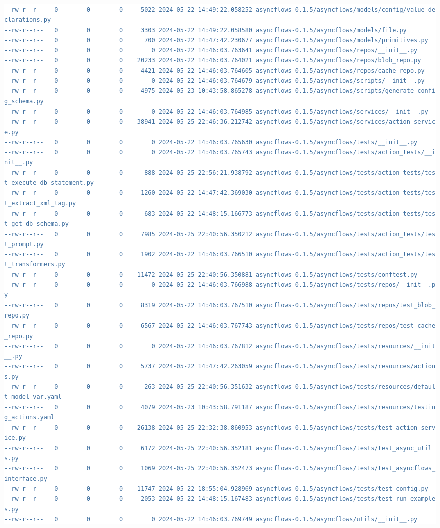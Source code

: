 ```diff
--rw-r--r--   0        0        0     5022 2024-05-22 14:49:22.058252 asyncflows-0.1.5/asyncflows/models/config/value_declarations.py
--rw-r--r--   0        0        0     3303 2024-05-22 14:49:22.058580 asyncflows-0.1.5/asyncflows/models/file.py
--rw-r--r--   0        0        0      700 2024-05-22 14:47:42.230677 asyncflows-0.1.5/asyncflows/models/primitives.py
--rw-r--r--   0        0        0        0 2024-05-22 14:46:03.763641 asyncflows-0.1.5/asyncflows/repos/__init__.py
--rw-r--r--   0        0        0    20233 2024-05-22 14:46:03.764021 asyncflows-0.1.5/asyncflows/repos/blob_repo.py
--rw-r--r--   0        0        0     4421 2024-05-22 14:46:03.764605 asyncflows-0.1.5/asyncflows/repos/cache_repo.py
--rw-r--r--   0        0        0        0 2024-05-22 14:46:03.764679 asyncflows-0.1.5/asyncflows/scripts/__init__.py
--rw-r--r--   0        0        0     4975 2024-05-23 10:43:58.865278 asyncflows-0.1.5/asyncflows/scripts/generate_config_schema.py
--rw-r--r--   0        0        0        0 2024-05-22 14:46:03.764985 asyncflows-0.1.5/asyncflows/services/__init__.py
--rw-r--r--   0        0        0    38941 2024-05-25 22:46:36.212742 asyncflows-0.1.5/asyncflows/services/action_service.py
--rw-r--r--   0        0        0        0 2024-05-22 14:46:03.765630 asyncflows-0.1.5/asyncflows/tests/__init__.py
--rw-r--r--   0        0        0        0 2024-05-22 14:46:03.765743 asyncflows-0.1.5/asyncflows/tests/action_tests/__init__.py
--rw-r--r--   0        0        0      888 2024-05-25 22:56:21.938792 asyncflows-0.1.5/asyncflows/tests/action_tests/test_execute_db_statement.py
--rw-r--r--   0        0        0     1260 2024-05-22 14:47:42.369030 asyncflows-0.1.5/asyncflows/tests/action_tests/test_extract_xml_tag.py
--rw-r--r--   0        0        0      683 2024-05-22 14:48:15.166773 asyncflows-0.1.5/asyncflows/tests/action_tests/test_get_db_schema.py
--rw-r--r--   0        0        0     7985 2024-05-25 22:40:56.350212 asyncflows-0.1.5/asyncflows/tests/action_tests/test_prompt.py
--rw-r--r--   0        0        0     1902 2024-05-22 14:46:03.766510 asyncflows-0.1.5/asyncflows/tests/action_tests/test_transformers.py
--rw-r--r--   0        0        0    11472 2024-05-25 22:40:56.350881 asyncflows-0.1.5/asyncflows/tests/conftest.py
--rw-r--r--   0        0        0        0 2024-05-22 14:46:03.766988 asyncflows-0.1.5/asyncflows/tests/repos/__init__.py
--rw-r--r--   0        0        0     8319 2024-05-22 14:46:03.767510 asyncflows-0.1.5/asyncflows/tests/repos/test_blob_repo.py
--rw-r--r--   0        0        0     6567 2024-05-22 14:46:03.767743 asyncflows-0.1.5/asyncflows/tests/repos/test_cache_repo.py
--rw-r--r--   0        0        0        0 2024-05-22 14:46:03.767812 asyncflows-0.1.5/asyncflows/tests/resources/__init__.py
--rw-r--r--   0        0        0     5737 2024-05-22 14:47:42.263059 asyncflows-0.1.5/asyncflows/tests/resources/actions.py
--rw-r--r--   0        0        0      263 2024-05-25 22:40:56.351632 asyncflows-0.1.5/asyncflows/tests/resources/default_model_var.yaml
--rw-r--r--   0        0        0     4079 2024-05-23 10:43:58.791187 asyncflows-0.1.5/asyncflows/tests/resources/testing_actions.yaml
--rw-r--r--   0        0        0    26138 2024-05-25 22:32:38.860953 asyncflows-0.1.5/asyncflows/tests/test_action_service.py
--rw-r--r--   0        0        0     6172 2024-05-25 22:40:56.352181 asyncflows-0.1.5/asyncflows/tests/test_async_utils.py
--rw-r--r--   0        0        0     1069 2024-05-25 22:40:56.352473 asyncflows-0.1.5/asyncflows/tests/test_asyncflows_interface.py
--rw-r--r--   0        0        0    11747 2024-05-22 18:55:04.928969 asyncflows-0.1.5/asyncflows/tests/test_config.py
--rw-r--r--   0        0        0     2053 2024-05-22 14:48:15.167483 asyncflows-0.1.5/asyncflows/tests/test_run_examples.py
--rw-r--r--   0        0        0        0 2024-05-22 14:46:03.769749 asyncflows-0.1.5/asyncflows/utils/__init__.py
```